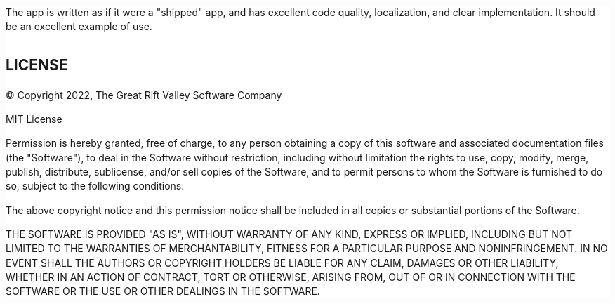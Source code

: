 
The app is written as if it were a "shipped" app, and has excellent code quality, localization, and clear implementation. It should be an excellent example of use.
## LICENSE

© Copyright 2022, [The Great Rift Valley Software Company](https://riftvalleysoftware.com)

[MIT License](https://opensource.org/licenses/MIT)

Permission is hereby granted, free of charge, to any person obtaining a copy of this software and associated documentation
files (the "Software"), to deal in the Software without restriction, including without limitation the rights to use, copy,
modify, merge, publish, distribute, sublicense, and/or sell copies of the Software, and to permit persons to whom the
Software is furnished to do so, subject to the following conditions:

The above copyright notice and this permission notice shall be included in all copies or substantial portions of the Software.

THE SOFTWARE IS PROVIDED "AS IS", WITHOUT WARRANTY OF ANY KIND, EXPRESS OR IMPLIED, INCLUDING BUT NOT LIMITED TO THE WARRANTIES
OF MERCHANTABILITY, FITNESS FOR A PARTICULAR PURPOSE AND NONINFRINGEMENT.
IN NO EVENT SHALL THE AUTHORS OR COPYRIGHT HOLDERS BE LIABLE FOR ANY CLAIM, DAMAGES OR OTHER LIABILITY, WHETHER IN AN ACTION OF
CONTRACT, TORT OR OTHERWISE, ARISING FROM, OUT OF OR IN CONNECTION WITH THE SOFTWARE OR THE USE OR OTHER DEALINGS IN THE SOFTWARE.
